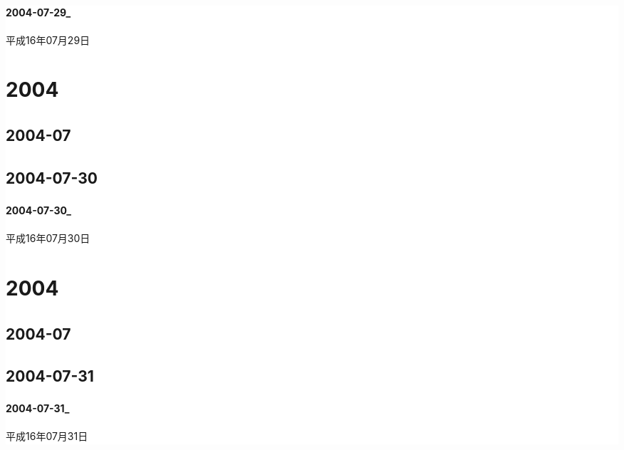 #### 2004-07-29_

平成16年07月29日


# 2004

## 2004-07

## 2004-07-30

#### 2004-07-30_

平成16年07月30日


# 2004

## 2004-07

## 2004-07-31

#### 2004-07-31_

平成16年07月31日

